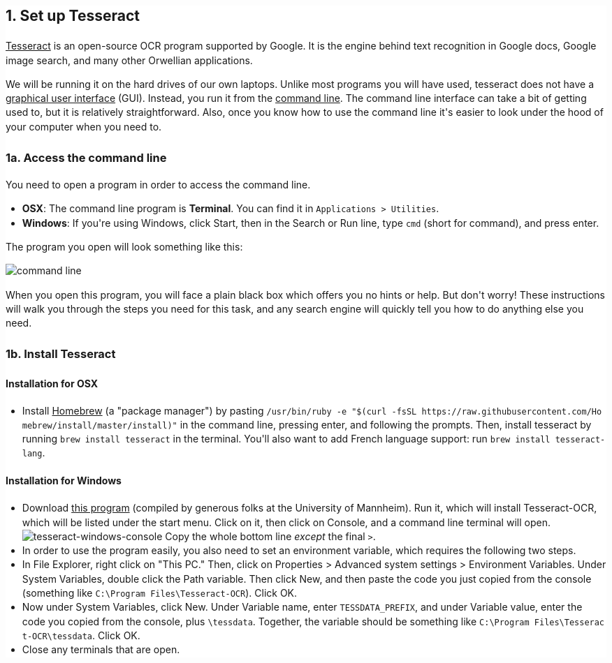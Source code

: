 ## 1. Set up Tesseract
[Tesseract](https://github.com/tesseract-ocr/tesseract) is an open-source OCR program supported by Google. It is the engine behind text recognition in Google docs, Google image search, and many other Orwellian applications. 

We will be running it on the hard drives of our own laptops. Unlike most programs you will have used, tesseract does not have a [graphical user interface](https://en.wikipedia.org/wiki/Graphical_user_interface) (GUI). Instead, you run it from the [command line](https://en.wikipedia.org/wiki/Command-line_interface). The command line interface can take a bit of getting used to, but it is relatively straightforward. Also, once you know how to use the command line it's easier to look under the hood of your computer when you need to.

### 1a. Access the command line
You need to open a program in order to access the command line.

- **OSX**: The command line program is **Terminal**. You can find it in `Applications > Utilities`. 
-  **Windows**: If you're using Windows, click Start, then in the Search or Run line, type `cmd` (short for command), and press enter.  

The program you open will look something like this:

![command line](/img/command-line.png)

When you open this program, you will face a plain black box which offers you no hints or help. But don't worry! These instructions will walk you through the steps you need for this task, and any search engine will quickly tell you how to do anything else you need.

### 1b. Install Tesseract

#### Installation for OSX 
- Install [Homebrew](https://brew.sh/) (a "package manager") by pasting `/usr/bin/ruby -e "$(curl -fsSL https://raw.githubusercontent.com/Homebrew/install/master/install)"` in the command line, pressing enter, and following the prompts. Then, install tesseract by running `brew install tesseract` in the terminal. You'll also want to add French language support: run `brew install tesseract-lang`.

#### Installation for Windows
- Download [this program](https://digi.bib.uni-mannheim.de/tesseract/tesseract-ocr-w64-setup-v5.0.0-alpha.20190708.exe) (compiled by generous folks at the University of Mannheim). Run it, which will install Tesseract-OCR, which will be listed under the start menu. Click on it, then click on Console, and a command line terminal will open.
![tesseract-windows-console](/img/tesseract-windows-console.png) 
Copy the whole bottom line _except_ the final `>`.
- In order to use the program easily, you also need to set an environment variable, which requires the following two steps.
- In File Explorer, right click on "This PC." Then, click on Properties > Advanced system settings > Environment Variables. Under System Variables, double click the Path variable. Then click New, and then paste the code you just copied from the console (something like `C:\Program Files\Tesseract-OCR`). Click OK.
- Now under System Variables, click New. Under Variable name, enter `TESSDATA_PREFIX`, and under Variable value, enter the code you copied from the console, plus `\tessdata`. Together, the variable should be something like `C:\Program Files\Tesseract-OCR\tessdata`. Click OK.
- Close any terminals that are open.
